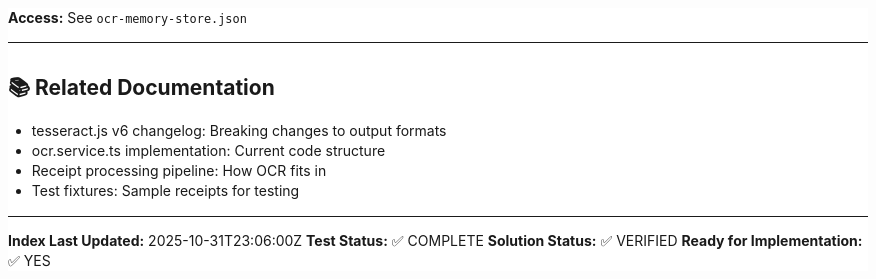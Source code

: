 **Access:** See `ocr-memory-store.json`

---

## 📚 Related Documentation

- tesseract.js v6 changelog: Breaking changes to output formats
- ocr.service.ts implementation: Current code structure
- Receipt processing pipeline: How OCR fits in
- Test fixtures: Sample receipts for testing

---

**Index Last Updated:** 2025-10-31T23:06:00Z
**Test Status:** ✅ COMPLETE
**Solution Status:** ✅ VERIFIED
**Ready for Implementation:** ✅ YES

